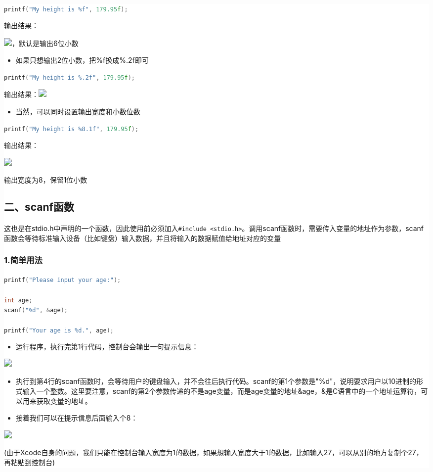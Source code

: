 ```c
printf("My height is %f", 179.95f);
```

输出结果：

![](https://images0.cnblogs.com/blog/497279/201303/14173857-6c74dacdb32b4d5e92d44065c0edf02b.png)，默认是输出6位小数

* 如果只想输出2位小数，把\%f换成\%.2f即可

```c
printf("My height is %.2f", 179.95f);
```

输出结果：![](https://images0.cnblogs.com/blog/497279/201303/14174017-98f990ef2ba3459da8e5b0b4bcd35d3b.png)

* 当然，可以同时设置输出宽度和小数位数

```c
printf("My height is %8.1f", 179.95f);
```

输出结果：

![](https://images0.cnblogs.com/blog/497279/201303/14180546-0b9c971ec78d4b948e87ded8598793f3.png)

输出宽度为8，保留1位小数

## 二、scanf函数

这也是在stdio.h中声明的一个函数，因此使用前必须加入`#include <stdio.h>`。调用scanf函数时，需要传入变量的地址作为参数，scanf函数会等待标准输入设备（比如键盘）输入数据，并且将输入的数据赋值给地址对应的变量

### 1.简单用法

```c
printf("Please input your age:");

int age;
scanf("%d", &age);

printf("Your age is %d.", age);
```

* 运行程序，执行完第1行代码，控制台会输出一句提示信息：

![](https://images0.cnblogs.com/blog/497279/201303/14191823-fe630e38ad8240cd8e89c6e2d3f41e0a.png)

* 执行到第4行的scanf函数时，会等待用户的键盘输入，并不会往后执行代码。scanf的第1个参数是"%d"，说明要求用户以10进制的形式输入一个整数。这里要注意，scanf的第2个参数传递的不是age变量，而是age变量的地址\&age，\&是C语言中的一个地址运算符，可以用来获取变量的地址。

* 接着我们可以在提示信息后面输入个8：

![](https://images0.cnblogs.com/blog/497279/201303/14192044-210477fb4e3e4c05ae2b13ebb070e199.png)

(由于Xcode自身的问题，我们只能在控制台输入宽度为1的数据，如果想输入宽度大于1的数据，比如输入27，可以从别的地方复制个27，再粘贴到控制台)
